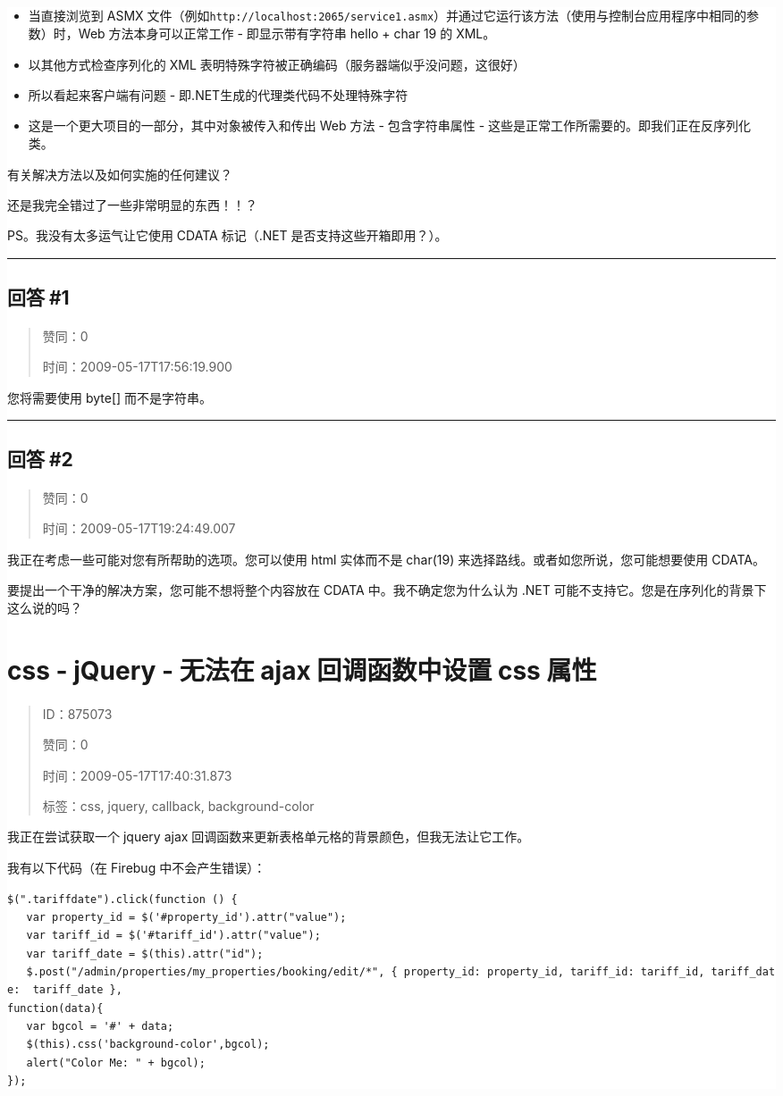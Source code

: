 *   当直接浏览到 ASMX 文件（例如`http://localhost:2065/service1.asmx`）并通过它运行该方法（使用与控制台应用程序中相同的参数）时，Web 方法本身可以正常工作 - 即显示带有字符串 hello + char 19 的 XML。

*   以其他方式检查序列化的 XML 表明特殊字符被正确编码（服务器端似乎没问题，这很好）

*   所以看起来客户端有问题 - 即.NET生成的代理类代码不处理特殊字符

*   这是一个更大项目的一部分，其中对象被传入和传出 Web 方法 - 包含字符串属性 - 这些是正常工作所需要的。即我们正在反序列化类。

有关解决方法以及如何实施的任何建议？

还是我完全错过了一些非常明显的东西！！？

PS。我没有太多运气让它使用 CDATA 标记（.NET 是否支持这些开箱即用？）。

* * *

## 回答 #1

> 赞同：0
> 
> 时间：2009-05-17T17:56:19.900

您将需要使用 byte[] 而不是字符串。

* * *

## 回答 #2

> 赞同：0
> 
> 时间：2009-05-17T19:24:49.007

我正在考虑一些可能对您有所帮助的选项。您可以使用 html 实体而不是 char(19) 来选择路线。或者如您所说，您可能想要使用 CDATA。

要提出一个干净的解决方案，您可能不想将整个内容放在 CDATA 中。我不确定您为什么认为 .NET 可能不支持它。您是在序列化的背景下这么说的吗？

# css - jQuery - 无法在 ajax 回调函数中设置 css 属性

> ID：875073
> 
> 赞同：0
> 
> 时间：2009-05-17T17:40:31.873
> 
> 标签：css, jquery, callback, background-color

我正在尝试获取一个 jquery ajax 回调函数来更新表格单元格的背景颜色，但我无法让它工作。

我有以下代码（在 Firebug 中不会产生错误）：

```
$(".tariffdate").click(function () {
   var property_id = $('#property_id').attr("value");
   var tariff_id = $('#tariff_id').attr("value");
   var tariff_date = $(this).attr("id");
   $.post("/admin/properties/my_properties/booking/edit/*", { property_id: property_id, tariff_id: tariff_id, tariff_date:  tariff_date },
function(data){
   var bgcol = '#' + data;
   $(this).css('background-color',bgcol);
   alert("Color Me: " + bgcol);
}); 
```

